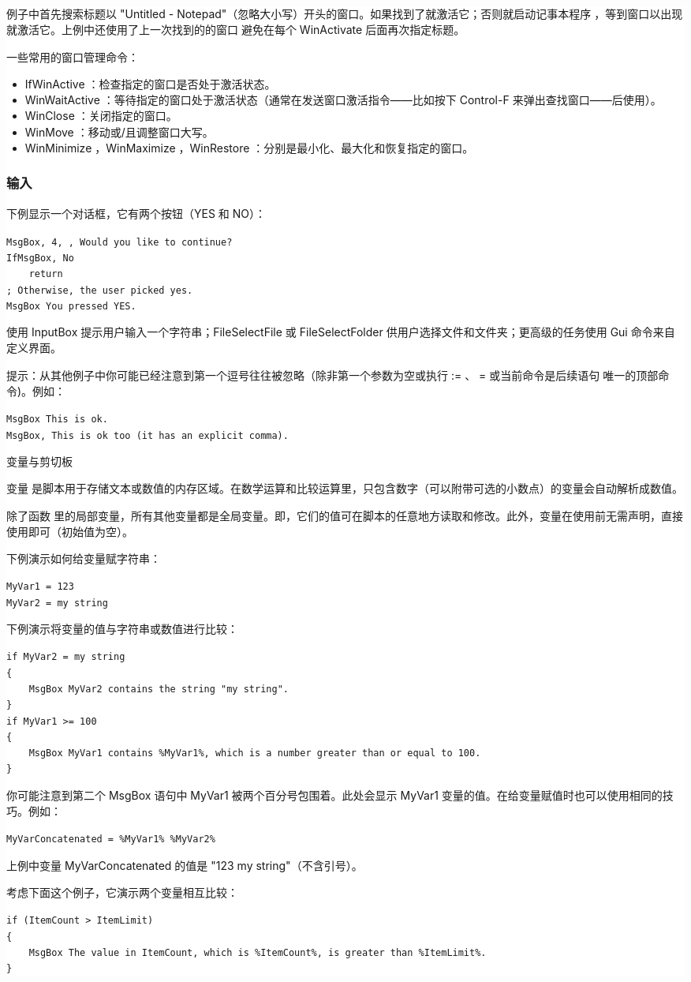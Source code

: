例子中首先搜索标题以 "Untitled - Notepad"（忽略大小写）开头的窗口。如果找到了就激活它；否则就启动记事本程序 ，等到窗口以出现就激活它。上例中还使用了上一次找到的的窗口 避免在每个 WinActivate 后面再次指定标题。

一些常用的窗口管理命令：

- IfWinActive ：检查指定的窗口是否处于激活状态。
- WinWaitActive ：等待指定的窗口处于激活状态（通常在发送窗口激活指令——比如按下 Control-F 来弹出查找窗口——后使用）。
- WinClose ：关闭指定的窗口。
- WinMove ：移动或/且调整窗口大写。
- WinMinimize ，WinMaximize ，WinRestore ：分别是最小化、最大化和恢复指定的窗口。

### 输入

下例显示一个对话框，它有两个按钮（YES 和 NO）：

    MsgBox, 4, , Would you like to continue?  
    IfMsgBox, No  
        return  
    ; Otherwise, the user picked yes.  
    MsgBox You pressed YES.  

使用 InputBox 提示用户输入一个字符串；FileSelectFile 或 FileSelectFolder 供用户选择文件和文件夹；更高级的任务使用 Gui 命令来自定义界面。

提示：从其他例子中你可能已经注意到第一个逗号往往被忽略（除非第一个参数为空或执行 := 、 = 或当前命令是后续语句 唯一的顶部命令)。例如：

    MsgBox This is ok.  
    MsgBox, This is ok too (it has an explicit comma).  

变量与剪切板

变量 是脚本用于存储文本或数值的内存区域。在数学运算和比较运算里，只包含数字（可以附带可选的小数点）的变量会自动解析成数值。

除了函数 里的局部变量，所有其他变量都是全局变量。即，它们的值可在脚本的任意地方读取和修改。此外，变量在使用前无需声明，直接使用即可（初始值为空）。

下例演示如何给变量赋字符串：

    MyVar1 = 123  
    MyVar2 = my string  

下例演示将变量的值与字符串或数值进行比较：

    if MyVar2 = my string  
    {  
        MsgBox MyVar2 contains the string "my string".  
    }  
    if MyVar1 >= 100  
    {  
        MsgBox MyVar1 contains %MyVar1%, which is a number greater than or equal to 100.  
    }  

你可能注意到第二个 MsgBox 语句中 MyVar1 被两个百分号包围着。此处会显示 MyVar1 变量的值。在给变量赋值时也可以使用相同的技巧。例如：

    MyVarConcatenated = %MyVar1% %MyVar2%  

上例中变量 MyVarConcatenated 的值是 "123 my string"（不含引号）。

考虑下面这个例子，它演示两个变量相互比较：

    if (ItemCount > ItemLimit)  
    {  
        MsgBox The value in ItemCount, which is %ItemCount%, is greater than %ItemLimit%.  
    }  
